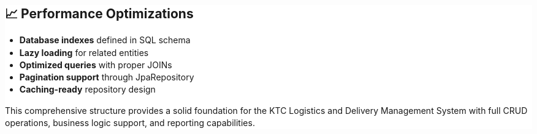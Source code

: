 ## 📈 Performance Optimizations

- **Database indexes** defined in SQL schema
- **Lazy loading** for related entities
- **Optimized queries** with proper JOINs
- **Pagination support** through JpaRepository
- **Caching-ready** repository design

This comprehensive structure provides a solid foundation for the KTC Logistics and Delivery Management System with full CRUD operations, business logic support, and reporting capabilities.
